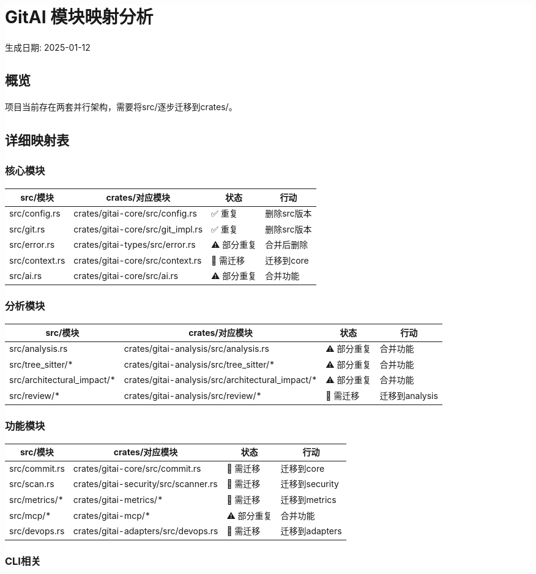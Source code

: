 # GitAI 模块映射分析

生成日期: 2025-01-12

## 概览

项目当前存在两套并行架构，需要将src/逐步迁移到crates/。

## 详细映射表

### 核心模块

| src/模块 | crates/对应模块 | 状态 | 行动 |
|----------|----------------|------|------|
| src/config.rs | crates/gitai-core/src/config.rs | ✅ 重复 | 删除src版本 |
| src/git.rs | crates/gitai-core/src/git_impl.rs | ✅ 重复 | 删除src版本 |
| src/error.rs | crates/gitai-types/src/error.rs | ⚠️ 部分重复 | 合并后删除 |
| src/context.rs | crates/gitai-core/src/context.rs | 🔄 需迁移 | 迁移到core |
| src/ai.rs | crates/gitai-core/src/ai.rs | ⚠️ 部分重复 | 合并功能 |

### 分析模块

| src/模块 | crates/对应模块 | 状态 | 行动 |
|----------|----------------|------|------|
| src/analysis.rs | crates/gitai-analysis/src/analysis.rs | ⚠️ 部分重复 | 合并功能 |
| src/tree_sitter/* | crates/gitai-analysis/src/tree_sitter/* | ⚠️ 部分重复 | 合并功能 |
| src/architectural_impact/* | crates/gitai-analysis/src/architectural_impact/* | ⚠️ 部分重复 | 合并功能 |
| src/review/* | crates/gitai-analysis/src/review/* | 🔄 需迁移 | 迁移到analysis |

### 功能模块

| src/模块 | crates/对应模块 | 状态 | 行动 |
|----------|----------------|------|------|
| src/commit.rs | crates/gitai-core/src/commit.rs | 🔄 需迁移 | 迁移到core |
| src/scan.rs | crates/gitai-security/src/scanner.rs | 🔄 需迁移 | 迁移到security |
| src/metrics/* | crates/gitai-metrics/* | 🔄 需迁移 | 迁移到metrics |
| src/mcp/* | crates/gitai-mcp/* | ⚠️ 部分重复 | 合并功能 |
| src/devops.rs | crates/gitai-adapters/src/devops.rs | 🔄 需迁移 | 迁移到adapters |

### CLI相关
